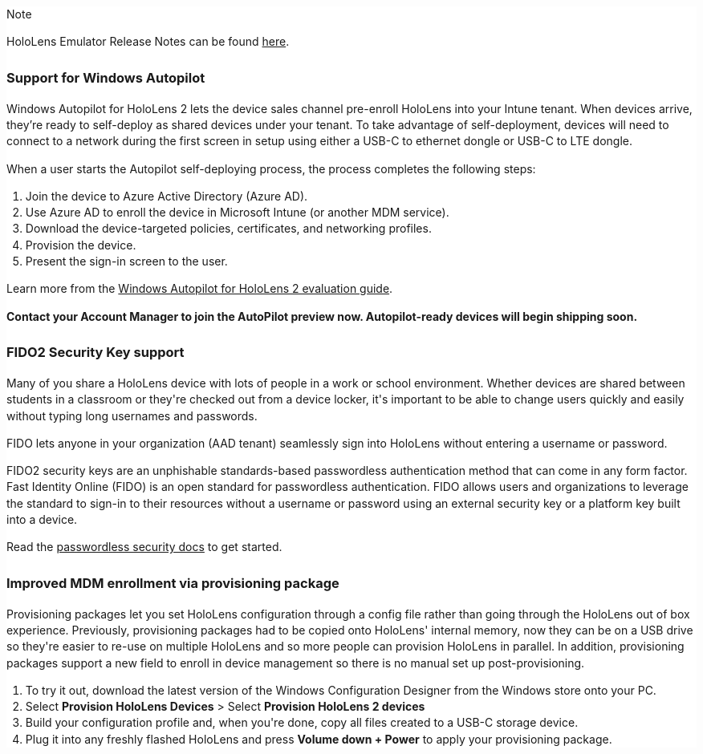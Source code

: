 > [!Note]
> HoloLens Emulator Release Notes can be found [here](https://docs.microsoft.com/windows/mixed-reality/hololens-emulator-archive).

### Support for Windows Autopilot 

Windows Autopilot for HoloLens 2 lets the device sales channel pre-enroll HoloLens into your Intune tenant.  When devices arrive, they’re ready to self-deploy as shared devices under your tenant. To take advantage of self-deployment, devices will need to connect to a network during the first screen in setup using either a USB-C to ethernet dongle or USB-C to LTE dongle. 

When a user starts the Autopilot self-deploying process, the process completes the following steps: 

1. Join the device to Azure Active Directory (Azure AD). 
1. Use Azure AD to enroll the device in Microsoft Intune (or another MDM service). 
1. Download the device-targeted policies, certificates, and networking profiles. 
1. Provision the device. 
1. Present the sign-in screen to the user. 

Learn more from the [Windows Autopilot for HoloLens 2 evaluation guide](https://docs.microsoft.com/hololens/hololens2-autopilot).

**Contact your Account Manager to join the AutoPilot preview now. Autopilot-ready devices will begin shipping soon.**

### FIDO2 Security Key support 

Many of you share a HoloLens device with lots of people in a work or school environment. Whether devices are shared between students in a classroom or they're checked out from a device locker, it's important to be able to change users quickly and easily without typing long usernames and passwords. 

FIDO lets anyone in your organization (AAD tenant) seamlessly sign into HoloLens without entering a username or password. 

FIDO2 security keys are an unphishable standards-based passwordless authentication method that can come in any form factor. Fast Identity Online (FIDO) is an open standard for passwordless authentication. FIDO allows users and organizations to leverage the standard to sign-in to their resources without a username or password using an external security key or a platform key built into a device. 

Read the [passwordless security docs](https://docs.microsoft.com/azure/active-directory/authentication/howto-authentication-passwordless-security-key) to get started. 

### Improved MDM enrollment via provisioning package 

Provisioning packages let you set HoloLens configuration through a config file rather than going through the HoloLens out of box experience. Previously, provisioning packages had to be copied onto HoloLens' internal memory, now they can be on a USB drive so they're easier to re-use on multiple HoloLens and so more people can provision HoloLens in parallel.  In addition, provisioning packages support a new field to enroll in device management so there is no manual set up post-provisioning. 

1. To try it out, download the latest version of the Windows Configuration Designer from the Windows store onto your PC. 
1. Select **Provision HoloLens Devices** > Select **Provision HoloLens 2 devices** 
1. Build your configuration profile and, when you're done, copy all files created to a USB-C storage device. 
1. Plug it into any freshly flashed HoloLens and press **Volume down + Power** to apply your provisioning package. 
